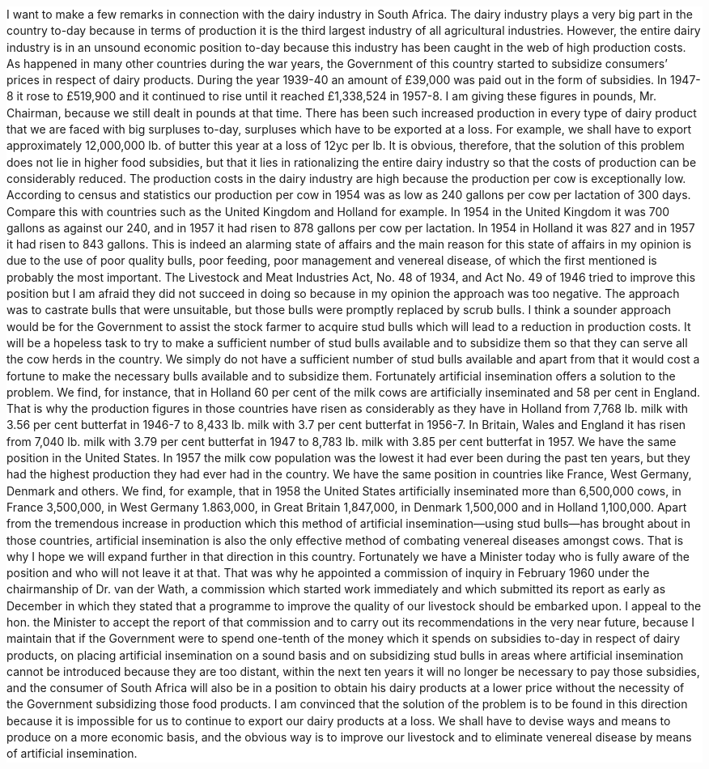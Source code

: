 <p>I want to make a few remarks in connection with the dairy industry in South Africa. The dairy industry plays a very big part in the country to-day because in terms of production it is the third largest industry of all agricultural industries. However, the entire dairy industry is in an unsound economic position to-day because this industry has been caught in the web of high production costs. As happened in many other countries during the war years, the Government of this country started to subsidize consumers&#x2019; prices in respect of dairy products. During the year 1939-40 an amount of &#x00A3;39,000 was paid out in the form of subsidies. In 1947-8 it rose to &#x00A3;519,900 and it continued to rise until it reached &#x00A3;1,338,524 in 1957-8. I am giving these figures in pounds, Mr. Chairman, because we still dealt in pounds at that time. There has been such increased production in every type of dairy product that we are faced with big surpluses to-day, surpluses which have to be exported at a loss. For example, we shall have to export approximately 12,000,000 lb. of butter this year at a loss of 12yc per lb. It is obvious, therefore, that the solution of this problem does not lie in higher food subsidies, but that it lies in rationalizing the entire dairy industry so that the costs of production can be considerably reduced. The production costs in the dairy industry are high because the production per cow is exceptionally low. According to census and statistics our production per cow in 1954 was as low as 240 gallons per cow per lactation of 300 days. Compare this with countries such as the United Kingdom and Holland for example. In 1954 in the United Kingdom it was 700 gallons as against our 240, and in 1957 it had risen to 878 gallons per cow per lactation. In 1954 in Holland it was 827 and in 1957 it had risen to 843 gallons. This is indeed an alarming state of affairs and the main reason for this state of affairs in my opinion is due to the use of poor quality bulls, poor feeding, poor management and venereal disease, of which the first mentioned is probably the most important. The Livestock and Meat Industries Act, No. 48 of 1934, and Act No. 49 of 1946 tried to improve this position but I am afraid they did not succeed in doing so because in my opinion the approach was too negative. The approach was to castrate bulls that were unsuitable, but those bulls were promptly replaced by scrub bulls. I think a sounder approach would be for the Government to assist the stock farmer to acquire stud bulls which will lead to a reduction in production costs. It will be a hopeless task to try to make a sufficient number of stud bulls available and to subsidize them so that they can serve all the cow herds in the country. We simply do not have a sufficient number of stud bulls available and apart from that it would cost a fortune to make the necessary bulls available and to subsidize them. Fortunately artificial insemination offers a solution to the problem. We find, for instance, that in Holland 60 per cent of the milk cows are artificially inseminated and 58 per cent in England. That is why the production figures in those countries have risen as considerably as they have in Holland from 7,768 lb. milk with 3.56 per cent butterfat in 1946-7 to 8,433 lb. milk with 3.7 per cent butterfat in 1956-7. In Britain, Wales and England it has risen from 7,040 lb. milk with 3.79 per cent butterfat in 1947 to 8,783 lb. milk with 3.85 per cent butterfat in 1957. We have the same position in the United States. In 1957 the milk cow population was the lowest it had ever been during the past ten years, but they had the highest production they had ever had in the country. We have the same position in countries like France, West Germany, Denmark and others. We find, for example, that in 1958 the United States artificially inseminated more than 6,500,000 cows, in France 3,500,000, in West Germany 1.863,000, in Great Britain 1,847,000, in Denmark 1,500,000 and in Holland 1,100,000. Apart from the tremendous increase in production which this method of artificial insemination&#x2014;using stud bulls&#x2014;has brought about in those countries, artificial insemination is also the only effective method of combating venereal diseases amongst cows. That is why I hope we will expand further in that direction in this country. Fortunately we have a Minister today who is fully aware of the position and who will not leave it at that. That was why he appointed a commission of inquiry in February 1960 under the chairmanship of Dr. van der Wath, a commission which started work immediately and which submitted its report as early as December in which they stated that a programme to improve the quality of our livestock should be embarked upon. I appeal to the hon. the Minister to accept the report of that commission and to carry out its recommendations in the very near future, because I maintain that if the Government were to spend one-tenth of the money which it spends on subsidies to-day in respect of dairy products, on placing artificial insemination on a sound basis and on subsidizing stud bulls in areas where artificial insemination cannot be introduced because they are too distant, within the next ten years it will no longer be necessary to pay <span class="col_5795-5796" refersTo="page_0119"/>those subsidies, and the consumer of South Africa will also be in a position to obtain his dairy products at a lower price without the necessity of the Government subsidizing those food products. I am convinced that the solution of the problem is to be found in this direction because it is impossible for us to continue to export our dairy products at a loss. We shall have to devise ways and means to produce on a more economic basis, and the obvious way is to improve our livestock and to eliminate venereal disease by means of artificial insemination.</p>

